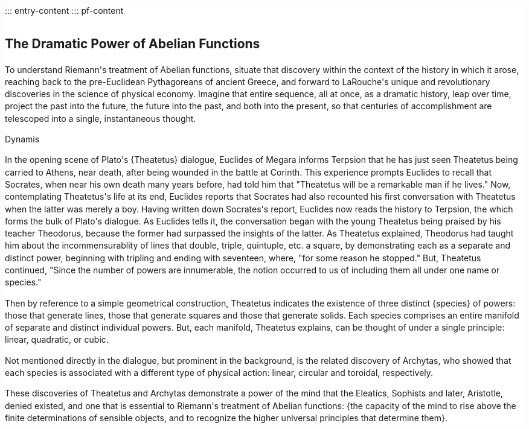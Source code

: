 ::: entry-content
::: pf-content
## The Dramatic Power of Abelian Functions

To understand Riemann's treatment of Abelian functions, situate that
discovery within the context of the history in which it arose, reaching
back to the pre-Euclidean Pythagoreans of ancient Greece, and forward to
LaRouche's unique and revolutionary discoveries in the science of
physical economy. Imagine that entire sequence, all at once, as a
dramatic history, leap over time, project the past into the future, the
future into the past, and both into the present, so that centuries of
accomplishment are telescoped into a single, instantaneous thought.

Dynamis

In the opening scene of Plato's {Theatetus} dialogue, Euclides of Megara
informs Terpsion that he has just seen Theatetus being carried to
Athens, near death, after being wounded in the battle at Corinth. This
experience prompts Euclides to recall that Socrates, when near his own
death many years before, had told him that "Theatetus will be a
remarkable man if he lives." Now, contemplating Theatetus's life at its
end, Euclides reports that Socrates had also recounted his first
conversation with Theatetus when the latter was merely a boy. Having
written down Socrates's report, Euclides now reads the history to
Terpsion, the which forms the bulk of Plato's dialogue. As Euclides
tells it, the conversation began with the young Theatetus being praised
by his teacher Theodorus, because the former had surpassed the insights
of the latter. As Theatetus explained, Theodorus had taught him about
the incommensurablity of lines that double, triple, quintuple, etc. a
square, by demonstrating each as a separate and distinct power,
beginning with tripling and ending with seventeen, where, "for some
reason he stopped." But, Theatetus continued, "Since the number of
powers are innumerable, the notion occurred to us of including them all
under one name or species."

Then by reference to a simple geometrical construction, Theatetus
indicates the existence of three distinct {species} of powers: those
that generate lines, those that generate squares and those that generate
solids. Each species comprises an entire manifold of separate and
distinct individual powers. But, each manifold, Theatetus explains, can
be thought of under a single principle: linear, quadratic, or cubic.

Not mentioned directly in the dialogue, but prominent in the background,
is the related discovery of Archytas, who showed that each species is
associated with a different type of physical action: linear, circular
and toroidal, respectively.

These discoveries of Theatetus and Archytas demonstrate a power of the
mind that the Eleatics, Sophists and later, Aristotle, denied existed,
and one that is essential to Riemann's treatment of Abelian functions:
{the capacity of the mind to rise above the finite determinations of
sensible objects, and to recognize the higher universal principles that
determine them}.
